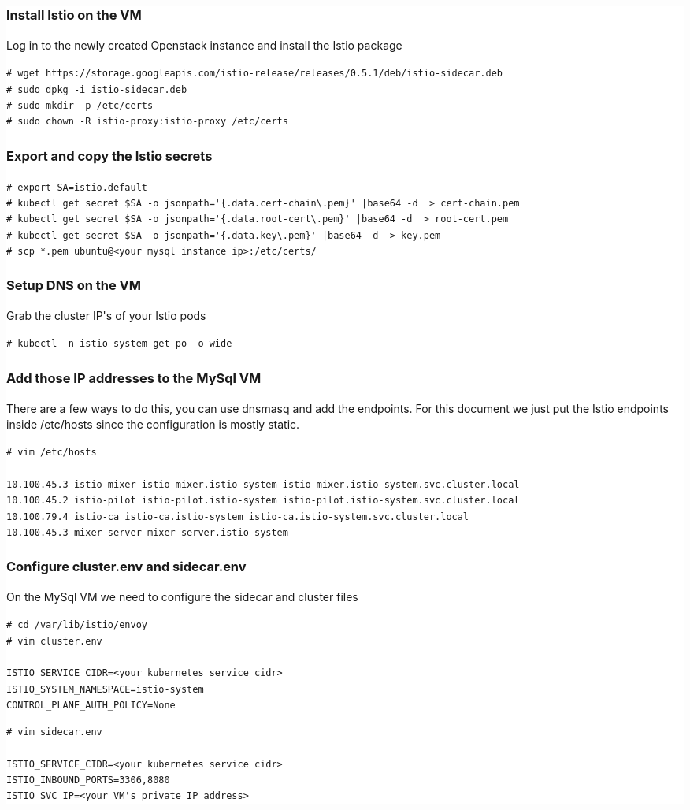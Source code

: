 ### Install Istio on the VM
Log in to the newly created Openstack instance and install the Istio package
```shell
# wget https://storage.googleapis.com/istio-release/releases/0.5.1/deb/istio-sidecar.deb
# sudo dpkg -i istio-sidecar.deb
# sudo mkdir -p /etc/certs
# sudo chown -R istio-proxy:istio-proxy /etc/certs
```

### Export and copy the Istio secrets
```shell
# export SA=istio.default
# kubectl get secret $SA -o jsonpath='{.data.cert-chain\.pem}' |base64 -d  > cert-chain.pem
# kubectl get secret $SA -o jsonpath='{.data.root-cert\.pem}' |base64 -d  > root-cert.pem
# kubectl get secret $SA -o jsonpath='{.data.key\.pem}' |base64 -d  > key.pem
# scp *.pem ubuntu@<your mysql instance ip>:/etc/certs/
```

### Setup DNS on the VM
Grab the cluster IP's of your Istio pods
```shell
# kubectl -n istio-system get po -o wide
```

### Add those IP addresses to the MySql VM
There are a few ways to do this, you can use dnsmasq and add the endpoints. For this document we just put the Istio endpoints inside /etc/hosts since the configuration is mostly static.

```shell
# vim /etc/hosts

10.100.45.3 istio-mixer istio-mixer.istio-system istio-mixer.istio-system.svc.cluster.local
10.100.45.2 istio-pilot istio-pilot.istio-system istio-pilot.istio-system.svc.cluster.local
10.100.79.4 istio-ca istio-ca.istio-system istio-ca.istio-system.svc.cluster.local
10.100.45.3 mixer-server mixer-server.istio-system
```

### Configure cluster.env and sidecar.env
On the MySql VM we need to configure the sidecar and cluster files

``` shell
# cd /var/lib/istio/envoy
# vim cluster.env

ISTIO_SERVICE_CIDR=<your kubernetes service cidr>
ISTIO_SYSTEM_NAMESPACE=istio-system
CONTROL_PLANE_AUTH_POLICY=None
```

```shell
# vim sidecar.env

ISTIO_SERVICE_CIDR=<your kubernetes service cidr>
ISTIO_INBOUND_PORTS=3306,8080
ISTIO_SVC_IP=<your VM's private IP address>
```
